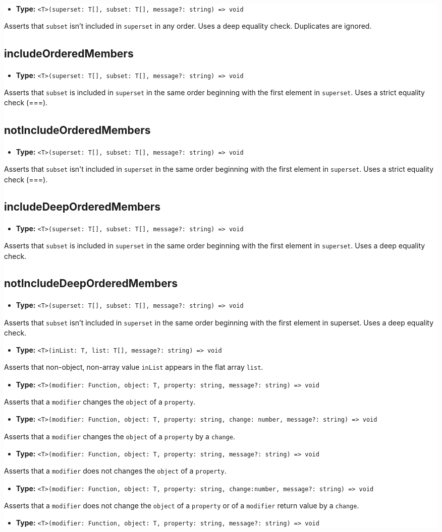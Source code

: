 * **Type:** `<T>(superset: T[], subset: T[], message?: string) => void`

Asserts that `subset` isn’t included in `superset` in any order. Uses a deep equality check. Duplicates are ignored.

## includeOrderedMembers

* **Type:** `<T>(superset: T[], subset: T[], message?: string) => void`

Asserts that `subset` is included in `superset` in the same order beginning with the first element in `superset`. Uses a strict equality check (===).

## notIncludeOrderedMembers

* **Type:** `<T>(superset: T[], subset: T[], message?: string) => void`

Asserts that `subset` isn't included in `superset` in the same order beginning with the first element in `superset`. Uses a strict equality check (===).

## includeDeepOrderedMembers

* **Type:** `<T>(superset: T[], subset: T[], message?: string) => void`

Asserts that `subset` is included in `superset` in the same order beginning with the first element in `superset`. Uses a deep equality check.

## notIncludeDeepOrderedMembers

* **Type:** `<T>(superset: T[], subset: T[], message?: string) => void`

Asserts that `subset` isn’t included in `superset` in the same order beginning with the first element in superset. Uses a deep equality check.

* **Type:** `<T>(inList: T, list: T[], message?: string) => void`

Asserts that non-object, non-array value `inList` appears in the flat array `list`.

* **Type:** `<T>(modifier: Function, object: T, property: string, message?: string) => void`

Asserts that a `modifier` changes the `object` of a `property`.

* **Type:** `<T>(modifier: Function, object: T, property: string, change: number, message?: string) => void`

Asserts that a `modifier` changes the `object` of a `property` by a `change`.

* **Type:** `<T>(modifier: Function, object: T, property: string, message?: string) => void`

Asserts that a `modifier` does not changes the `object` of a `property`.

* **Type:** `<T>(modifier: Function, object: T, property: string, change:number, message?: string) => void`

Asserts that a `modifier` does not change the `object` of a `property` or of a `modifier` return value by a `change`.

* **Type:** `<T>(modifier: Function, object: T, property: string, message?: string) => void`
